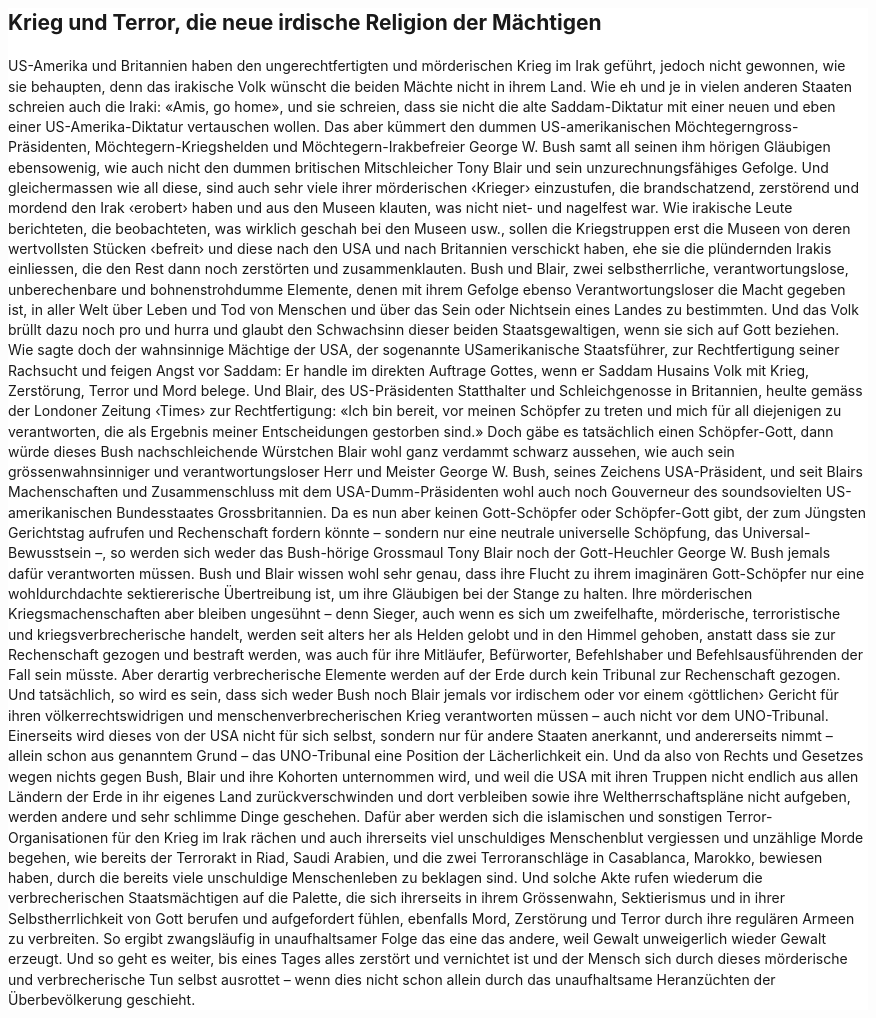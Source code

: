 ## Krieg und Terror, die neue irdische Religion der Mächtigen
US-Amerika und Britannien haben den ungerechtfertigten und mörderischen Krieg im Irak geführt, jedoch nicht gewonnen, wie sie behaupten, denn das irakische Volk wünscht die beiden Mächte nicht in ihrem Land. Wie eh und je in vielen anderen Staaten schreien auch die Iraki: «Amis, go home», und sie schreien, dass sie nicht die alte Saddam-Diktatur mit einer neuen und eben einer US-Amerika-Diktatur vertauschen wollen. Das aber kümmert den dummen US-amerikanischen Möchtegerngross-Präsidenten, Möchtegern-Kriegshelden und Möchtegern-Irakbefreier George W. Bush samt all seinen ihm hörigen Gläubigen ebensowenig, wie auch nicht den dummen britischen Mitschleicher Tony Blair und sein unzurechnungsfähiges Gefolge. Und gleichermassen wie all diese, sind auch sehr viele ihrer mörderischen ‹Krieger› einzustufen, die brandschatzend, zerstörend und mordend den Irak ‹erobert› haben und aus den Museen klauten, was nicht niet- und nagelfest war. Wie irakische Leute berichteten, die beobachteten, was wirklich geschah bei den Museen usw., sollen die Kriegstruppen erst die Museen von deren wertvollsten Stücken ‹befreit› und diese nach den USA und nach Britannien verschickt haben, ehe sie die plündernden Irakis einliessen, die den Rest dann noch zerstörten und zusammenklauten. Bush und Blair, zwei selbstherrliche, verantwortungslose, unberechenbare und bohnenstrohdumme Elemente, denen mit ihrem Gefolge ebenso Verantwortungsloser die Macht gegeben ist, in aller Welt über Leben und Tod von Menschen und über das Sein oder Nichtsein eines Landes zu bestimmten. Und das Volk brüllt dazu noch pro und hurra und glaubt den Schwachsinn dieser beiden Staatsgewaltigen, wenn sie sich auf Gott beziehen. Wie sagte doch der wahnsinnige Mächtige der USA, der sogenannte USamerikanische Staatsführer, zur Rechtfertigung seiner Rachsucht und feigen Angst vor Saddam: Er handle im direkten Auftrage Gottes, wenn er Saddam Husains Volk mit Krieg, Zerstörung, Terror und Mord belege. Und Blair, des US-Präsidenten Statthalter und Schleichgenosse in Britannien, heulte gemäss der Londoner Zeitung ‹Times› zur Rechtfertigung: «Ich bin bereit, vor meinen Schöpfer zu treten und mich für all diejenigen zu verantworten, die als Ergebnis meiner Entscheidungen gestorben sind.» Doch gäbe es tatsächlich einen Schöpfer-Gott, dann würde dieses Bush nachschleichende Würstchen Blair wohl ganz verdammt schwarz aussehen, wie auch sein grössenwahnsinniger und verantwortungsloser Herr und Meister George W. Bush, seines Zeichens USA-Präsident, und seit Blairs Machenschaften und Zusammenschluss mit dem USA-Dumm-Präsidenten wohl auch noch Gouverneur des soundsovielten US-amerikanischen Bundesstaates Grossbritannien. Da es nun aber keinen Gott-Schöpfer oder Schöpfer-Gott gibt, der zum Jüngsten Gerichtstag aufrufen und Rechenschaft fordern könnte – sondern nur eine neutrale universelle Schöpfung, das Universal-Bewusstsein –, so werden sich weder das Bush-hörige Grossmaul Tony Blair noch der Gott-Heuchler George W. Bush jemals dafür verantworten müssen. Bush und Blair wissen wohl sehr genau, dass ihre Flucht zu ihrem imaginären Gott-Schöpfer nur eine wohldurchdachte sektiererische Übertreibung ist, um ihre Gläubigen bei der Stange zu halten. Ihre mörderischen Kriegsmachenschaften aber bleiben ungesühnt – denn Sieger, auch wenn es sich um zweifelhafte, mörderische, terroristische und kriegsverbrecherische handelt, werden seit alters her als Helden gelobt und in den Himmel gehoben, anstatt dass sie zur Rechenschaft gezogen und bestraft werden, was auch für ihre Mitläufer, Befürworter, Befehlshaber und Befehlsausführenden der Fall sein müsste. Aber derartig verbrecherische Elemente werden auf der Erde durch kein Tribunal zur Rechenschaft gezogen. Und tatsächlich, so wird es sein, dass sich weder Bush noch Blair jemals vor irdischem oder vor einem ‹göttlichen› Gericht für ihren völkerrechtswidrigen und menschenverbrecherischen Krieg verantworten müssen – auch nicht vor dem UNO-Tribunal. Einerseits wird dieses von der USA nicht für sich selbst, sondern nur für andere Staaten anerkannt, und andererseits nimmt – allein schon aus genanntem Grund – das UNO-Tribunal eine Position der Lächerlichkeit ein. Und da also von Rechts und Gesetzes wegen nichts gegen Bush, Blair und ihre Kohorten unternommen wird, und weil die USA mit ihren Truppen nicht endlich aus allen Ländern der Erde in ihr eigenes Land zurückverschwinden und dort verbleiben sowie ihre Weltherrschaftspläne nicht aufgeben, werden andere und sehr schlimme Dinge geschehen. Dafür aber werden sich die islamischen und sonstigen Terror-Organisationen für den Krieg im Irak rächen und auch ihrerseits viel unschuldiges Menschenblut vergiessen und unzählige Morde begehen, wie bereits der Terrorakt in Riad, Saudi Arabien, und die zwei Terroranschläge in Casablanca, Marokko, bewiesen haben, durch die bereits viele unschuldige Menschenleben zu beklagen sind. Und solche Akte rufen wiederum die verbrecherischen Staatsmächtigen auf die Palette, die sich ihrerseits in ihrem Grössenwahn, Sektierismus und in ihrer Selbstherrlichkeit von Gott berufen und aufgefordert fühlen, ebenfalls Mord, Zerstörung und Terror durch ihre regulären Armeen zu verbreiten. So ergibt zwangsläufig in unaufhaltsamer Folge das eine das andere, weil Gewalt unweigerlich wieder Gewalt erzeugt. Und so geht es weiter, bis eines Tages alles zerstört und vernichtet ist und der Mensch sich durch dieses mörderische und verbrecherische Tun selbst ausrottet – wenn dies nicht schon allein durch das unaufhaltsame Heranzüchten der Überbevölkerung geschieht.